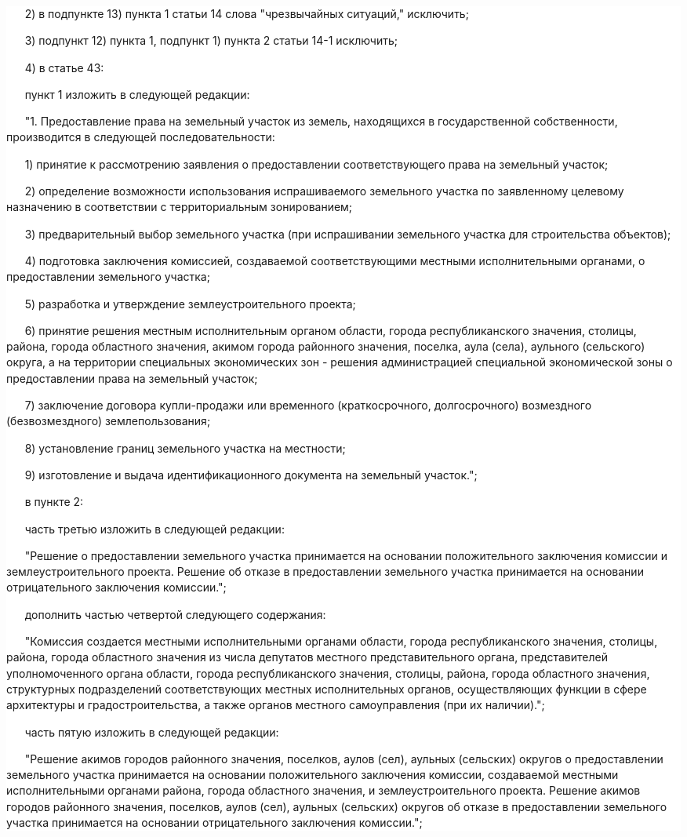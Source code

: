       2) в подпункте 13) пункта 1 статьи 14 слова "чрезвычайных ситуаций," исключить;

      3) подпункт 12) пункта 1, подпункт 1) пункта 2 статьи 14-1 исключить;

      4) в статье 43:

      пункт 1 изложить в следующей редакции:

      "1. Предоставление права на земельный участок из земель, находящихся в государственной собственности, производится в следующей последовательности:

      1) принятие к рассмотрению заявления о предоставлении соответствующего права на земельный участок;

      2) определение возможности использования испрашиваемого земельного участка по заявленному целевому назначению в соответствии с территориальным зонированием;

      3) предварительный выбор земельного участка (при испрашивании земельного участка для строительства объектов);

      4) подготовка заключения комиссией, создаваемой соответствующими местными исполнительными органами, о предоставлении земельного участка;

      5) разработка и утверждение землеустроительного проекта;

      6) принятие решения местным исполнительным органом области, города республиканского значения, столицы, района, города областного значения, акимом города районного значения, поселка, аула (села), аульного (сельского) округа, а на территории специальных экономических зон - решения администрацией специальной экономической зоны о предоставлении права на земельный участок;

      7) заключение договора купли-продажи или временного (краткосрочного, долгосрочного) возмездного (безвозмездного) землепользования;

      8) установление границ земельного участка на местности;

      9) изготовление и выдача идентификационного документа на земельный участок.";

      в пункте 2:

      часть третью изложить в следующей редакции:

      "Решение о предоставлении земельного участка принимается на основании положительного заключения комиссии и землеустроительного проекта. Решение об отказе в предоставлении земельного участка принимается на основании отрицательного заключения комиссии.";

      дополнить частью четвертой следующего содержания:

      "Комиссия создается местными исполнительными органами области, города республиканского значения, столицы, района, города областного значения из числа депутатов местного представительного органа, представителей уполномоченного органа области, города республиканского значения, столицы, района, города областного значения, структурных подразделений соответствующих местных исполнительных органов, осуществляющих функции в сфере архитектуры и градостроительства, а также органов местного самоуправления (при их наличии).";

      часть пятую изложить в следующей редакции:

      "Решение акимов городов районного значения, поселков, аулов (сел), аульных (сельских) округов о предоставлении земельного участка принимается на основании положительного заключения комиссии, создаваемой местными исполнительными органами района, города областного значения, и землеустроительного проекта. Решение акимов городов районного значения, поселков, аулов (сел), аульных (сельских) округов об отказе в предоставлении земельного участка принимается на основании отрицательного заключения комиссии.";
